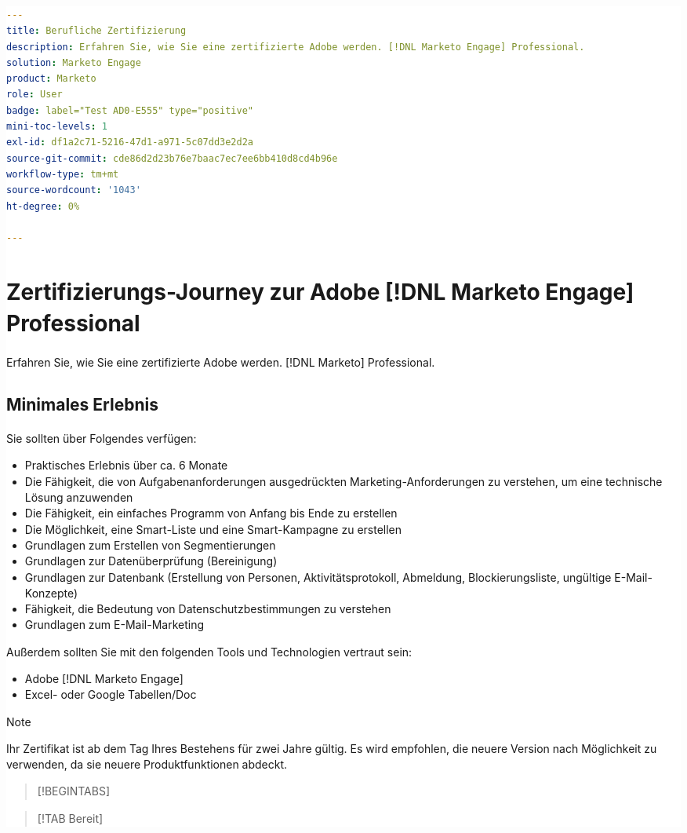 ```yaml
---
title: Berufliche Zertifizierung
description: Erfahren Sie, wie Sie eine zertifizierte Adobe werden. [!DNL Marketo Engage] Professional.
solution: Marketo Engage
product: Marketo
role: User
badge: label="Test AD0-E555" type="positive"
mini-toc-levels: 1
exl-id: df1a2c71-5216-47d1-a971-5c07dd3e2d2a
source-git-commit: cde86d2d23b76e7baac7ec7ee6bb410d8cd4b96e
workflow-type: tm+mt
source-wordcount: '1043'
ht-degree: 0%

---
```


# Zertifizierungs-Journey zur Adobe [!DNL Marketo Engage] Professional

Erfahren Sie, wie Sie eine zertifizierte Adobe werden. [!DNL Marketo] Professional.

## Minimales Erlebnis

Sie sollten über Folgendes verfügen:

* Praktisches Erlebnis über ca. 6 Monate
* Die Fähigkeit, die von Aufgabenanforderungen ausgedrückten Marketing-Anforderungen zu verstehen, um eine technische Lösung anzuwenden
* Die Fähigkeit, ein einfaches Programm von Anfang bis Ende zu erstellen
* Die Möglichkeit, eine Smart-Liste und eine Smart-Kampagne zu erstellen
* Grundlagen zum Erstellen von Segmentierungen
* Grundlagen zur Datenüberprüfung (Bereinigung)
* Grundlagen zur Datenbank (Erstellung von Personen, Aktivitätsprotokoll, Abmeldung, Blockierungsliste, ungültige E-Mail-Konzepte)
* Fähigkeit, die Bedeutung von Datenschutzbestimmungen zu verstehen
* Grundlagen zum E-Mail-Marketing

Außerdem sollten Sie mit den folgenden Tools und Technologien vertraut sein:

* Adobe [!DNL Marketo Engage]
* Excel- oder Google Tabellen/Doc

>[!NOTE]
>
>Ihr Zertifikat ist ab dem Tag Ihres Bestehens für zwei Jahre gültig. Es wird empfohlen, die neuere Version nach Möglichkeit zu verwenden, da sie neuere Produktfunktionen abdeckt.

>[!BEGINTABS]

>[!TAB Bereit]
